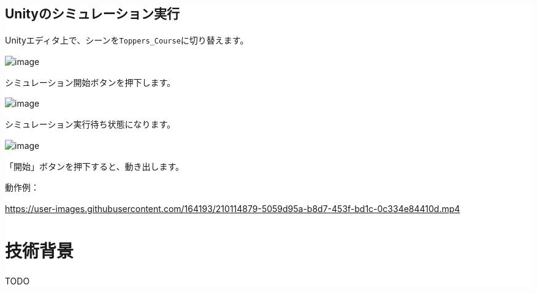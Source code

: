 
## Unityのシミュレーション実行

Unityエディタ上で、シーンを`Toppers_Course`に切り替えます。

![image](https://user-images.githubusercontent.com/164193/210114913-ef502c0b-3b17-4afb-a402-e9010451edab.png)

シミュレーション開始ボタンを押下します。

![image](https://user-images.githubusercontent.com/164193/210114921-68828af6-8a97-42fc-bfc8-b3af3b5a6ddb.png)

シミュレーション実行待ち状態になります。

![image](https://user-images.githubusercontent.com/164193/210114954-f864725a-13c5-47f7-9d9d-be1767ffec1b.png)

「開始」ボタンを押下すると、動き出します。

動作例：

https://user-images.githubusercontent.com/164193/210114879-5059d95a-b8d7-453f-bd1c-0c334e84410d.mp4




# 技術背景

TODO
